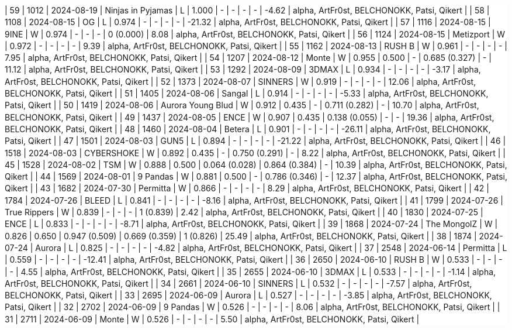 |           59 |     1012 | 2024-08-19 | Ninjas in Pyjamas | L   | 1.000      | -            | -                | -                | -         |    -4.62 | alpha, ArtFr0st, BELCHONOKK, Patsi, Qikert |
|           58 |     1108 | 2024-08-15 | OG                | L   | 0.974      | -            | -                | -                | -         |   -21.32 | alpha, ArtFr0st, BELCHONOKK, Patsi, Qikert |
|           57 |     1116 | 2024-08-15 | 9INE              | W   | 0.974      | -            | -                | -                | 0 (0.000) |     8.08 | alpha, ArtFr0st, BELCHONOKK, Patsi, Qikert |
|           56 |     1124 | 2024-08-15 | Metizport         | W   | 0.972      | -            | -                | -                | -         |     9.39 | alpha, ArtFr0st, BELCHONOKK, Patsi, Qikert |
|           55 |     1162 | 2024-08-13 | RUSH B            | W   | 0.961      | -            | -                | -                | -         |     7.95 | alpha, ArtFr0st, BELCHONOKK, Patsi, Qikert |
|           54 |     1207 | 2024-08-12 | Monte             | W   | 0.955      | 0.500        | -                | 0.685 (0.327)    | -         |    11.12 | alpha, ArtFr0st, BELCHONOKK, Patsi, Qikert |
|           53 |     1292 | 2024-08-09 | 3DMAX             | L   | 0.934      | -            | -                | -                | -         |    -3.17 | alpha, ArtFr0st, BELCHONOKK, Patsi, Qikert |
|           52 |     1373 | 2024-08-07 | SINNERS           | W   | 0.919      | -            | -                | -                | -         |    12.06 | alpha, ArtFr0st, BELCHONOKK, Patsi, Qikert |
|           51 |     1405 | 2024-08-06 | Sangal            | L   | 0.914      | -            | -                | -                | -         |    -5.33 | alpha, ArtFr0st, BELCHONOKK, Patsi, Qikert |
|           50 |     1419 | 2024-08-06 | Aurora Young Blud | W   | 0.912      | 0.435        | -                | 0.711 (0.282)    | -         |    10.70 | alpha, ArtFr0st, BELCHONOKK, Patsi, Qikert |
|           49 |     1437 | 2024-08-05 | ENCE              | W   | 0.907      | 0.435        | 0.138 (0.055)    | -                | -         |    19.36 | alpha, ArtFr0st, BELCHONOKK, Patsi, Qikert |
|           48 |     1460 | 2024-08-04 | Betera            | L   | 0.901      | -            | -                | -                | -         |   -26.11 | alpha, ArtFr0st, BELCHONOKK, Patsi, Qikert |
|           47 |     1501 | 2024-08-03 | GUN5              | L   | 0.894      | -            | -                | -                | -         |   -21.22 | alpha, ArtFr0st, BELCHONOKK, Patsi, Qikert |
|           46 |     1518 | 2024-08-03 | CYBERSHOKE        | W   | 0.892      | 0.435        | -                | 0.750 (0.291)    | -         |     8.22 | alpha, ArtFr0st, BELCHONOKK, Patsi, Qikert |
|           45 |     1528 | 2024-08-02 | TSM               | W   | 0.888      | 0.500        | 0.064 (0.028)    | 0.864 (0.384)    | -         |    10.39 | alpha, ArtFr0st, BELCHONOKK, Patsi, Qikert |
|           44 |     1569 | 2024-08-01 | 9 Pandas          | W   | 0.881      | 0.500        | -                | 0.786 (0.346)    | -         |    12.37 | alpha, ArtFr0st, BELCHONOKK, Patsi, Qikert |
|           43 |     1682 | 2024-07-30 | Permitta          | W   | 0.866      | -            | -                | -                | -         |     8.29 | alpha, ArtFr0st, BELCHONOKK, Patsi, Qikert |
|           42 |     1784 | 2024-07-26 | BLEED             | L   | 0.841      | -            | -                | -                | -         |    -8.16 | alpha, ArtFr0st, BELCHONOKK, Patsi, Qikert |
|           41 |     1799 | 2024-07-26 | True Rippers      | W   | 0.839      | -            | -                | -                | 1 (0.839) |     2.42 | alpha, ArtFr0st, BELCHONOKK, Patsi, Qikert |
|           40 |     1830 | 2024-07-25 | ENCE              | L   | 0.833      | -            | -                | -                | -         |    -8.71 | alpha, ArtFr0st, BELCHONOKK, Patsi, Qikert |
|           39 |     1868 | 2024-07-24 | The MongolZ       | W   | 0.826      | 0.650        | 0.947 (0.509)    | 0.669 (0.359)    | 1 (0.826) |    25.49 | alpha, ArtFr0st, BELCHONOKK, Patsi, Qikert |
|           38 |     1874 | 2024-07-24 | Aurora            | L   | 0.825      | -            | -                | -                | -         |    -4.82 | alpha, ArtFr0st, BELCHONOKK, Patsi, Qikert |
|           37 |     2548 | 2024-06-14 | Permitta          | L   | 0.559      | -            | -                | -                | -         |   -12.41 | alpha, ArtFr0st, BELCHONOKK, Patsi, Qikert |
|           36 |     2650 | 2024-06-10 | RUSH B            | W   | 0.533      | -            | -                | -                | -         |     4.55 | alpha, ArtFr0st, BELCHONOKK, Patsi, Qikert |
|           35 |     2655 | 2024-06-10 | 3DMAX             | L   | 0.533      | -            | -                | -                | -         |    -1.14 | alpha, ArtFr0st, BELCHONOKK, Patsi, Qikert |
|           34 |     2661 | 2024-06-10 | SINNERS           | L   | 0.532      | -            | -                | -                | -         |    -7.57 | alpha, ArtFr0st, BELCHONOKK, Patsi, Qikert |
|           33 |     2695 | 2024-06-09 | Aurora            | L   | 0.527      | -            | -                | -                | -         |    -3.85 | alpha, ArtFr0st, BELCHONOKK, Patsi, Qikert |
|           32 |     2702 | 2024-06-09 | 9 Pandas          | W   | 0.526      | -            | -                | -                | -         |     8.06 | alpha, ArtFr0st, BELCHONOKK, Patsi, Qikert |
|           31 |     2711 | 2024-06-09 | Monte             | W   | 0.526      | -            | -                | -                | -         |     5.50 | alpha, ArtFr0st, BELCHONOKK, Patsi, Qikert |